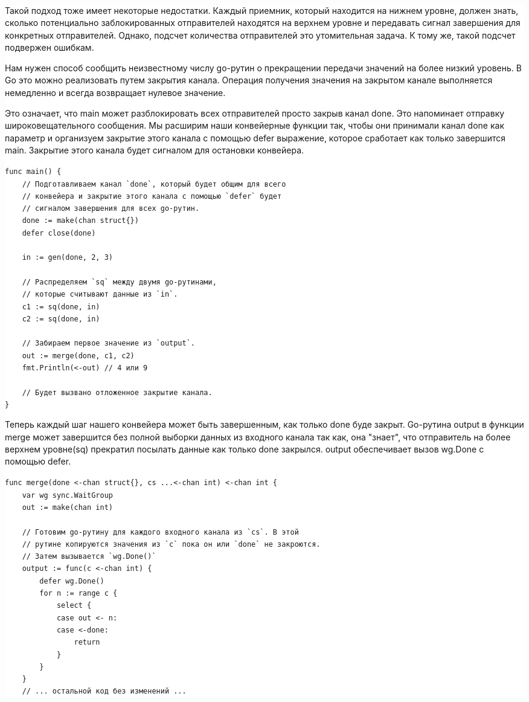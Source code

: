 Такой подход тоже имеет некоторые недостатки. Каждый приемник, который находится на нижнем уровне, должен знать, сколько потенциально заблокированных отправителей находятся на верхнем уровне и передавать сигнал завершения для конкретных отправителей. Однако, подсчет количества отправителей это утомительная задача. К тому же, такой подсчет подвержен ошибкам.

Нам нужен способ сообщить неизвестному числу go-рутин о прекращении передачи значений на более низкий уровень. В Go это можно реализовать путем закрытия канала. Операция получения значения на закрытом канале выполняется немедленно и всегда возвращает нулевое значение.

Это означает, что main может разблокировать всех отправителей просто закрыв канал done. Это напоминает отправку широковещательного сообщения. Мы расширим наши конвейерные функции так, чтобы они принимали канал done как параметр и организуем закрытие этого канала с помощью defer выражение, которое сработает как только завершится main. Закрытие этого канала будет сигналом для остановки конвейера.

```golang
func main() {
    // Подготавливаем канал `done`, который будет общим для всего
    // конвейера и закрытие этого канала с помощью `defer` будет 
    // сигналом завершения для всех go-рутин.
    done := make(chan struct{})
    defer close(done)

    in := gen(done, 2, 3)

    // Распределяем `sq` между двумя go-рутинами, 
    // которые считывают данные из `in`.
    c1 := sq(done, in)
    c2 := sq(done, in)

    // Забираем первое значение из `output`.
    out := merge(done, c1, c2)
    fmt.Println(<-out) // 4 или 9

    // Будет вызвано отложенное закрытие канала.
}
```

Теперь каждый шаг нашего конвейера может быть завершенным, как только done буде закрыт. Go-рутина output в функции merge может завершится без полной выборки данных из входного канала так как, она "знает", что отправитель на более верхнем уровне(sq) прекратил посылать данные как только done закрылся. output обеспечивает вызов wg.Done с помощью defer.

```golang
func merge(done <-chan struct{}, cs ...<-chan int) <-chan int {
    var wg sync.WaitGroup
    out := make(chan int)

    // Готовим go-рутину для каждого входного канала из `cs`. В этой
    // рутине копируются значения из `c` пока он или `done` не закроются.
    // Затем вызывается `wg.Done()`
    output := func(c <-chan int) {
        defer wg.Done()
        for n := range c {
            select {
            case out <- n:
            case <-done:
                return
            }
        }
    }
    // ... остальной код без изменений ...
```
